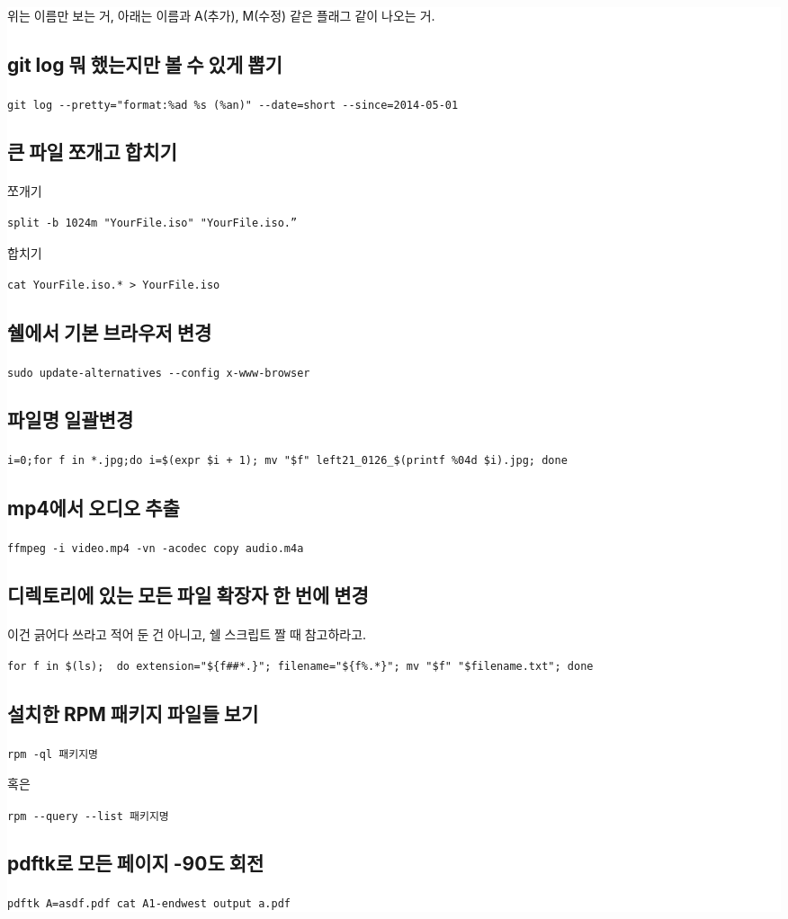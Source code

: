 
위는 이름만 보는 거, 아래는 이름과 A(추가), M(수정) 같은 플래그 같이 나오는 거.


## git log 뭐 했는지만 볼 수 있게 뽑기

    git log --pretty="format:%ad %s (%an)" --date=short --since=2014-05-01


## 큰 파일 쪼개고 합치기

쪼개기

    split -b 1024m "YourFile.iso" "YourFile.iso.”

합치기

    cat YourFile.iso.* > YourFile.iso



## 쉘에서 기본 브라우저 변경

    sudo update-alternatives --config x-www-browser


## 파일명 일괄변경

    i=0;for f in *.jpg;do i=$(expr $i + 1); mv "$f" left21_0126_$(printf %04d $i).jpg; done



## mp4에서 오디오 추출

    ffmpeg -i video.mp4 -vn -acodec copy audio.m4a


## 디렉토리에 있는 모든 파일 확장자 한 번에 변경

이건 긁어다 쓰라고 적어 둔 건 아니고, 쉘 스크립트 짤 때 참고하라고.

    for f in $(ls);  do extension="${f##*.}"; filename="${f%.*}"; mv "$f" "$filename.txt"; done



## 설치한 RPM 패키지 파일들 보기

    rpm -ql 패키지명

혹은

    rpm --query --list 패키지명


## pdftk로 모든 페이지 -90도 회전

    pdftk A=asdf.pdf cat A1-endwest output a.pdf
